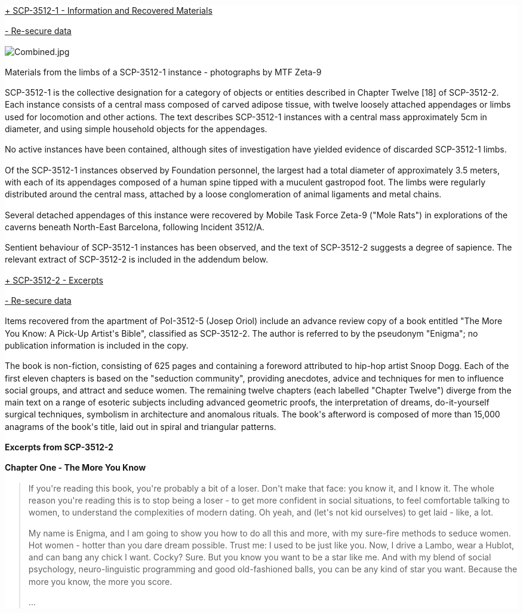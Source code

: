   

[+ SCP-3512-1 - Information and Recovered Materials](javascript:;)

[\- Re-secure data](javascript:;)

![Combined.jpg](http://scp-wiki.wdfiles.com/local--files/scp-3512/Combined.jpg)

Materials from the limbs of a SCP-3512-1 instance - photographs by MTF Zeta-9

SCP-3512-1 is the collective designation for a category of objects or entities described in Chapter Twelve \[18\] of SCP-3512-2. Each instance consists of a central mass composed of carved adipose tissue, with twelve loosely attached appendages or limbs used for locomotion and other actions. The text describes SCP-3512-1 instances with a central mass approximately 5cm in diameter, and using simple household objects for the appendages.

No active instances have been contained, although sites of investigation have yielded evidence of discarded SCP-3512-1 limbs.

Of the SCP-3512-1 instances observed by Foundation personnel, the largest had a total diameter of approximately 3.5 meters, with each of its appendages composed of a human spine tipped with a muculent gastropod foot. The limbs were ‎regularly distributed around the central mass, attached by a loose conglomeration of animal ligaments and metal chains.

Several detached appendages of this instance were recovered by Mobile Task Force Zeta-9 ("Mole Rats") in explorations of the caverns beneath North-East Barcelona, following Incident 3512/A.

Sentient behaviour of SCP-3512-1 instances has been observed, and the text of SCP-3512-2 suggests a degree of sapience. The relevant extract of SCP-3512-2 is included in the addendum below.

  

[+ SCP-3512-2 - Excerpts](javascript:;)

[\- Re-secure data](javascript:;)

Items recovered from the apartment of PoI-3512-5 (Josep Oriol) include an advance review copy of a book entitled "The More You Know: A Pick-Up Artist's Bible", classified as SCP-3512-2. The author is referred to by the pseudonym "Enigma"; no publication information is included in the copy.

The book is non-fiction, consisting of 625 pages and containing a foreword attributed to hip-hop artist Snoop Dogg. Each of the first eleven chapters is based on the "seduction community", providing anecdotes, advice and techniques for men to influence social groups, and attract and seduce women. The remaining twelve chapters (each labelled "Chapter Twelve") diverge from the main text on a range of esoteric subjects including advanced geometric proofs, the interpretation of dreams, do-it-yourself surgical techniques, symbolism in architecture and anomalous rituals. The book's afterword is composed of more than 15,000 anagrams of the book's title, laid out in spiral and triangular patterns.

**Excerpts from SCP-3512-2**

**Chapter One - The More You Know**

> If you're reading this book, you're probably a bit of a loser. Don't make that face: you know it, and I know it. The whole reason you're reading this is to stop being a loser - to get more confident in social situations, to feel comfortable talking to women, to understand the complexities of modern dating. Oh yeah, and (let's not kid ourselves) to get laid - like, a lot.
> 
> My name is Enigma, and I am going to show you how to do all this and more, with my sure-fire methods to seduce women. Hot women - hotter than you dare dream possible. Trust me: I used to be just like you. Now, I drive a Lambo, wear a Hublot, and can bang any chick I want. Cocky? Sure. But you know you want to be a star like me. And with my blend of social psychology, neuro-linguistic programming and good old-fashioned balls, you can be any kind of star you want. Because the more you know, the more you score.
> 
> …
